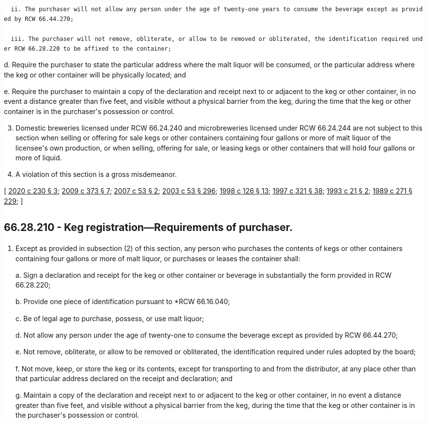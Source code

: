       ii. The purchaser will not allow any person under the age of twenty-one years to consume the beverage except as provided by RCW 66.44.270;

      iii. The purchaser will not remove, obliterate, or allow to be removed or obliterated, the identification required under RCW 66.28.220 to be affixed to the container;

   d. Require the purchaser to state the particular address where the malt liquor will be consumed, or the particular address where the keg or other container will be physically located; and

   e. Require the purchaser to maintain a copy of the declaration and receipt next to or adjacent to the keg or other container, in no event a distance greater than five feet, and visible without a physical barrier from the keg, during the time that the keg or other container is in the purchaser's possession or control.

3. Domestic breweries licensed under RCW 66.24.240 and microbreweries licensed under RCW 66.24.244 are not subject to this section when selling or offering for sale kegs or other containers containing four gallons or more of malt liquor of the licensee's own production, or when selling, offering for sale, or leasing kegs or other containers that will hold four gallons or more of liquid.

4. A violation of this section is a gross misdemeanor.

\[ [2020 c 230 § 3](https://lawfilesext.leg.wa.gov/biennium/2019-20/Pdf/Bills/Session%20Laws/House/2412.SL.pdf?cite=2020%20c%20230%20§%203); [2009 c 373 § 7](https://lawfilesext.leg.wa.gov/biennium/2009-10/Pdf/Bills/Session%20Laws/Senate/5834-S.SL.pdf?cite=2009%20c%20373%20§%207); [2007 c 53 § 2](https://lawfilesext.leg.wa.gov/biennium/2007-08/Pdf/Bills/Session%20Laws/House/1349.SL.pdf?cite=2007%20c%2053%20§%202); [2003 c 53 § 296](https://lawfilesext.leg.wa.gov/biennium/2003-04/Pdf/Bills/Session%20Laws/Senate/5758.SL.pdf?cite=2003%20c%2053%20§%20296); [1998 c 126 § 13](https://lawfilesext.leg.wa.gov/biennium/1997-98/Pdf/Bills/Session%20Laws/Senate/6539.SL.pdf?cite=1998%20c%20126%20§%2013); [1997 c 321 § 38](https://lawfilesext.leg.wa.gov/biennium/1997-98/Pdf/Bills/Session%20Laws/Senate/5173-S.SL.pdf?cite=1997%20c%20321%20§%2038); [1993 c 21 § 2](https://lawfilesext.leg.wa.gov/biennium/1993-94/Pdf/Bills/Session%20Laws/Senate/5128.SL.pdf?cite=1993%20c%2021%20§%202); [1989 c 271 § 229](https://leg.wa.gov/CodeReviser/documents/sessionlaw/1989c271.pdf?cite=1989%20c%20271%20§%20229); \]

## 66.28.210 - Keg registration—Requirements of purchaser.
1. Except as provided in subsection (2) of this section, any person who purchases the contents of kegs or other containers containing four gallons or more of malt liquor, or purchases or leases the container shall:

   a. Sign a declaration and receipt for the keg or other container or beverage in substantially the form provided in RCW 66.28.220;

   b. Provide one piece of identification pursuant to *RCW 66.16.040;

   c. Be of legal age to purchase, possess, or use malt liquor;

   d. Not allow any person under the age of twenty-one to consume the beverage except as provided by RCW 66.44.270;

   e. Not remove, obliterate, or allow to be removed or obliterated, the identification required under rules adopted by the board;

   f. Not move, keep, or store the keg or its contents, except for transporting to and from the distributor, at any place other than that particular address declared on the receipt and declaration; and

   g. Maintain a copy of the declaration and receipt next to or adjacent to the keg or other container, in no event a distance greater than five feet, and visible without a physical barrier from the keg, during the time that the keg or other container is in the purchaser's possession or control.
